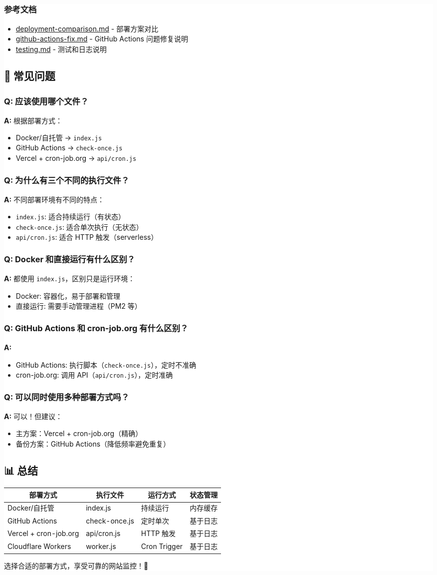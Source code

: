 ### 参考文档
- [deployment-comparison.md](deployment-comparison.md) - 部署方案对比
- [github-actions-fix.md](github-actions-fix.md) - GitHub Actions 问题修复说明
- [testing.md](testing.md) - 测试和日志说明

## 🔧 常见问题

### Q: 应该使用哪个文件？

**A:** 根据部署方式：
- Docker/自托管 → `index.js`
- GitHub Actions → `check-once.js`
- Vercel + cron-job.org → `api/cron.js`

### Q: 为什么有三个不同的执行文件？

**A:** 不同部署环境有不同的特点：
- `index.js`: 适合持续运行（有状态）
- `check-once.js`: 适合单次执行（无状态）
- `api/cron.js`: 适合 HTTP 触发（serverless）

### Q: Docker 和直接运行有什么区别？

**A:** 都使用 `index.js`，区别只是运行环境：
- Docker: 容器化，易于部署和管理
- 直接运行: 需要手动管理进程（PM2 等）

### Q: GitHub Actions 和 cron-job.org 有什么区别？

**A:** 
- GitHub Actions: 执行脚本（`check-once.js`），定时不准确
- cron-job.org: 调用 API（`api/cron.js`），定时准确

### Q: 可以同时使用多种部署方式吗？

**A:** 可以！但建议：
- 主方案：Vercel + cron-job.org（精确）
- 备份方案：GitHub Actions（降低频率避免重复）

## 📊 总结

| 部署方式 | 执行文件 | 运行方式 | 状态管理 |
|---------|---------|---------|---------|
| Docker/自托管 | index.js | 持续运行 | 内存缓存 |
| GitHub Actions | check-once.js | 定时单次 | 基于日志 |
| Vercel + cron-job.org | api/cron.js | HTTP 触发 | 基于日志 |
| Cloudflare Workers | worker.js | Cron Trigger | 基于日志 |

选择合适的部署方式，享受可靠的网站监控！🎉

